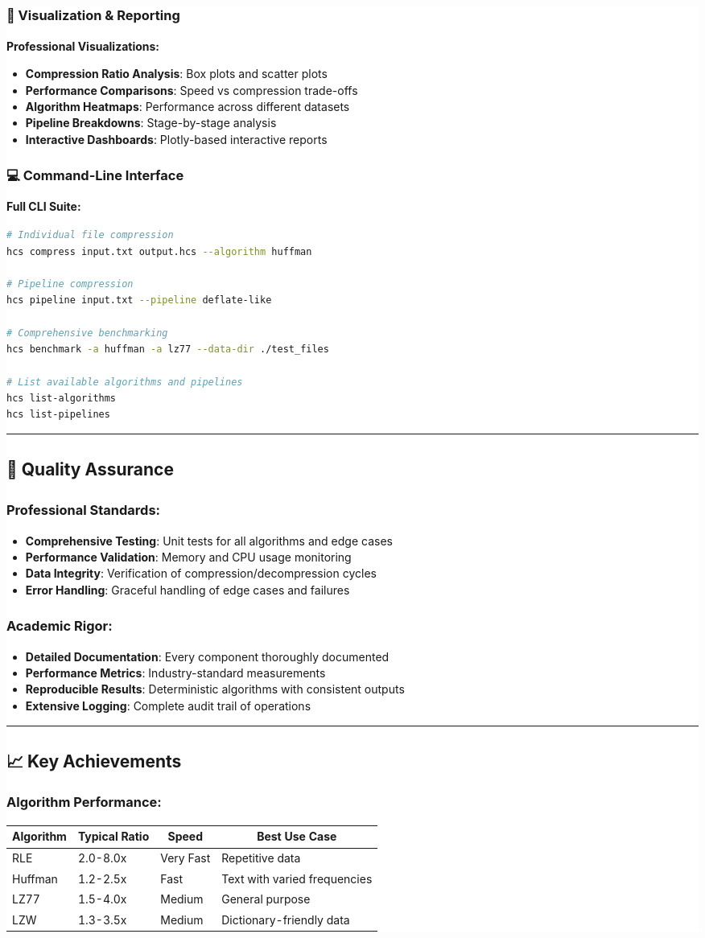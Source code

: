 ### 🎨 Visualization & Reporting

**Professional Visualizations:**
- **Compression Ratio Analysis**: Box plots and scatter plots
- **Performance Comparisons**: Speed vs compression trade-offs
- **Algorithm Heatmaps**: Performance across different datasets
- **Pipeline Breakdowns**: Stage-by-stage analysis
- **Interactive Dashboards**: Plotly-based interactive reports

### 💻 Command-Line Interface

**Full CLI Suite:**
```bash
# Individual file compression
hcs compress input.txt output.hcs --algorithm huffman

# Pipeline compression
hcs pipeline input.txt --pipeline deflate-like

# Comprehensive benchmarking
hcs benchmark -a huffman -a lz77 --data-dir ./test_files

# List available algorithms and pipelines
hcs list-algorithms
hcs list-pipelines
```

---

## 🧪 Quality Assurance

### **Professional Standards:**
- **Comprehensive Testing**: Unit tests for all algorithms and edge cases
- **Performance Validation**: Memory and CPU usage monitoring
- **Data Integrity**: Verification of compression/decompression cycles
- **Error Handling**: Graceful handling of edge cases and failures

### **Academic Rigor:**
- **Detailed Documentation**: Every component thoroughly documented
- **Performance Metrics**: Industry-standard measurements
- **Reproducible Results**: Deterministic algorithms with consistent outputs
- **Extensive Logging**: Complete audit trail of operations

---

## 📈 Key Achievements

### **Algorithm Performance:**
| Algorithm | Typical Ratio | Speed | Best Use Case |
|-----------|---------------|--------|---------------|
| RLE | 2.0-8.0x | Very Fast | Repetitive data |
| Huffman | 1.2-2.5x | Fast | Text with varied frequencies |
| LZ77 | 1.5-4.0x | Medium | General purpose |
| LZW | 1.3-3.5x | Medium | Dictionary-friendly data |
